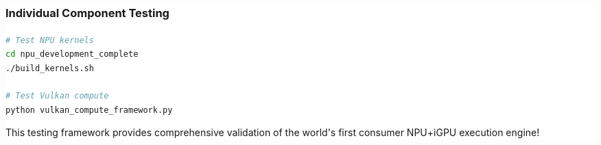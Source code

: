 ### Individual Component Testing
```bash
# Test NPU kernels
cd npu_development_complete
./build_kernels.sh

# Test Vulkan compute
python vulkan_compute_framework.py
```

This testing framework provides comprehensive validation of the world's first consumer NPU+iGPU execution engine!